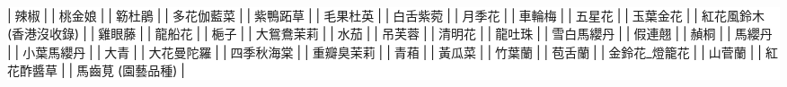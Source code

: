 | 辣椒 |
| 桃金娘 |
| 簕杜鵑 |
| 多花伽藍菜 |
| 紫鴨跖草 |
| 毛果杜英 |
| 白舌紫菀 |
| 月季花 |
| 車輪梅 |
| 五星花 |
| 玉葉金花 |
| 紅花風鈴木(香港沒收錄) |
| 雞眼藤 |
| 龍船花 |
| 梔子 |
| 大鴛鴦茉莉 |
| 水茄 |
| 吊芙蓉 |
| 清明花 |
| 龍吐珠 |
| 雪白馬纓丹 |
| 假連翹 |
| 赬桐 |
| 馬纓丹 |
| 小葉馬纓丹 |
| 大青 |
| 大花曼陀羅 |
| 四季秋海棠 |
| 重瓣臭茉莉 |
| 青葙 |
| 黃瓜菜 |
| 竹葉蘭 |
| 苞舌蘭 |
| 金鈴花_燈籠花 |
| 山菅蘭 |
| 紅花酢醬草 |
| 馬齒莧 (園藝品種) |